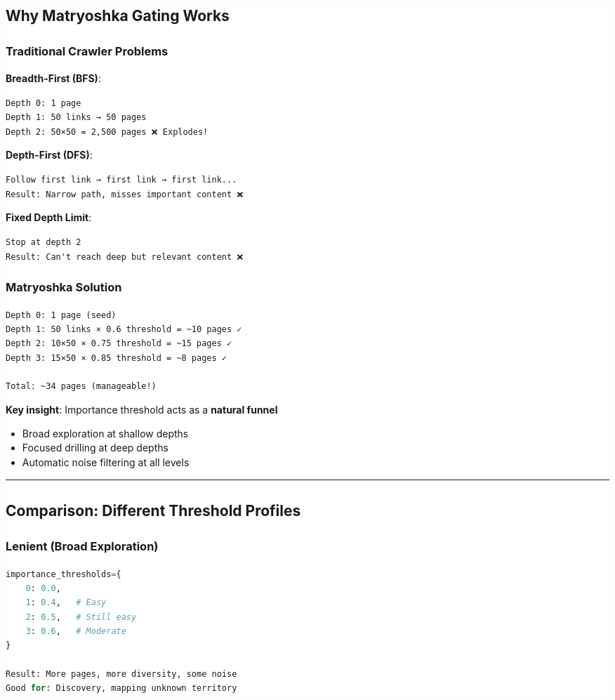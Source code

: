 
## Why Matryoshka Gating Works

### Traditional Crawler Problems

**Breadth-First (BFS)**:
```
Depth 0: 1 page
Depth 1: 50 links → 50 pages
Depth 2: 50×50 = 2,500 pages ❌ Explodes!
```

**Depth-First (DFS)**:
```
Follow first link → first link → first link...
Result: Narrow path, misses important content ❌
```

**Fixed Depth Limit**:
```
Stop at depth 2
Result: Can't reach deep but relevant content ❌
```

### Matryoshka Solution

```
Depth 0: 1 page (seed)
Depth 1: 50 links × 0.6 threshold = ~10 pages ✓
Depth 2: 10×50 × 0.75 threshold = ~15 pages ✓
Depth 3: 15×50 × 0.85 threshold = ~8 pages ✓

Total: ~34 pages (manageable!)
```

**Key insight**: Importance threshold acts as a **natural funnel**
- Broad exploration at shallow depths
- Focused drilling at deep depths
- Automatic noise filtering at all levels

---

## Comparison: Different Threshold Profiles

### Lenient (Broad Exploration)

```python
importance_thresholds={
    0: 0.0,
    1: 0.4,   # Easy
    2: 0.5,   # Still easy
    3: 0.6,   # Moderate
}

Result: More pages, more diversity, some noise
Good for: Discovery, mapping unknown territory
```
